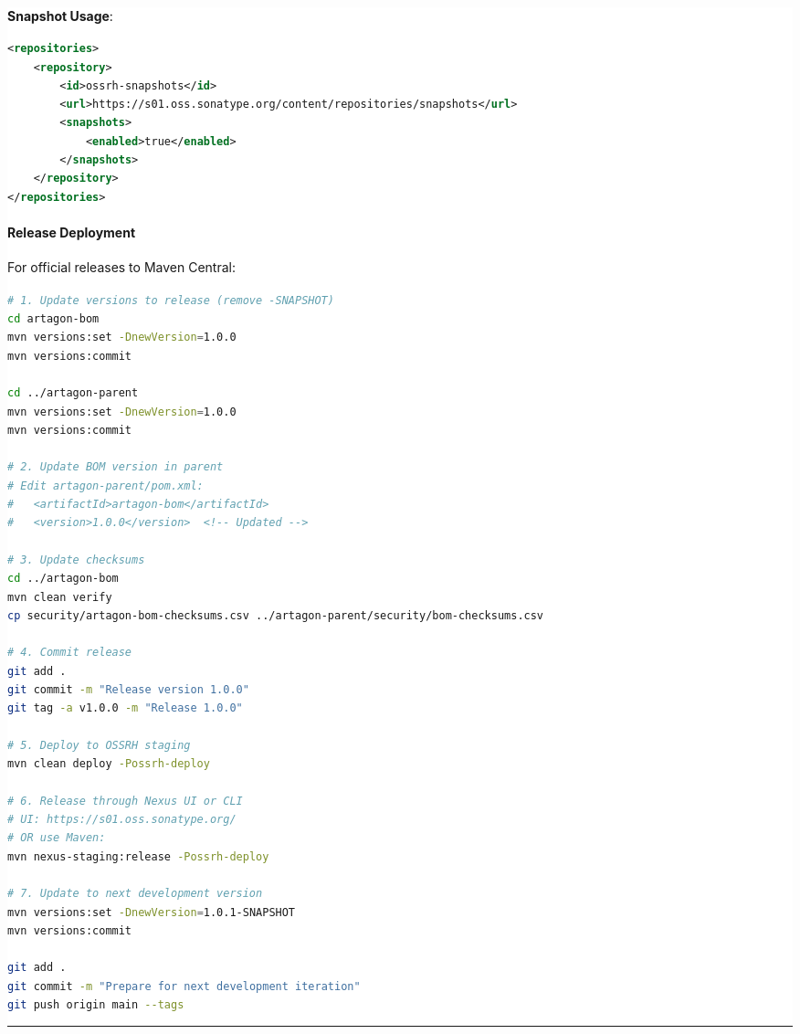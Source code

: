 **Snapshot Usage**:
```xml
<repositories>
    <repository>
        <id>ossrh-snapshots</id>
        <url>https://s01.oss.sonatype.org/content/repositories/snapshots</url>
        <snapshots>
            <enabled>true</enabled>
        </snapshots>
    </repository>
</repositories>
```

#### Release Deployment

For official releases to Maven Central:

```bash
# 1. Update versions to release (remove -SNAPSHOT)
cd artagon-bom
mvn versions:set -DnewVersion=1.0.0
mvn versions:commit

cd ../artagon-parent
mvn versions:set -DnewVersion=1.0.0
mvn versions:commit

# 2. Update BOM version in parent
# Edit artagon-parent/pom.xml:
#   <artifactId>artagon-bom</artifactId>
#   <version>1.0.0</version>  <!-- Updated -->

# 3. Update checksums
cd ../artagon-bom
mvn clean verify
cp security/artagon-bom-checksums.csv ../artagon-parent/security/bom-checksums.csv

# 4. Commit release
git add .
git commit -m "Release version 1.0.0"
git tag -a v1.0.0 -m "Release 1.0.0"

# 5. Deploy to OSSRH staging
mvn clean deploy -Possrh-deploy

# 6. Release through Nexus UI or CLI
# UI: https://s01.oss.sonatype.org/
# OR use Maven:
mvn nexus-staging:release -Possrh-deploy

# 7. Update to next development version
mvn versions:set -DnewVersion=1.0.1-SNAPSHOT
mvn versions:commit

git add .
git commit -m "Prepare for next development iteration"
git push origin main --tags
```

---